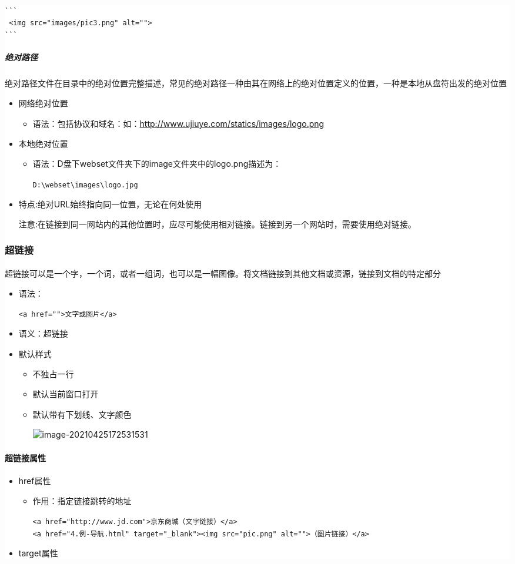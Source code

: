     ```
     <img src="images/pic3.png" alt="">
    ```
  
    

##### 绝对路径

绝对路径文件在目录中的绝对位置完整描述，常见的绝对路径一种由其在网络上的绝对位置定义的位置，一种是本地从盘符出发的绝对位置

- 网络绝对位置

  - 语法：包括协议和域名：如：http://www.ujiuye.com/statics/images/logo.png
  
- 本地绝对位置

  - 语法：D盘下webset文件夹下的image文件夹中的logo.png描述为：
    
    ```
    D:\webset\images\logo.jpg
    ```

- 特点:绝对URL始终指向同一位置，无论在何处使用

  注意:在链接到同一网站内的其他位置时，应尽可能使用相对链接。链接到另一个网站时，需要使用绝对链接。

### 超链接

超链接可以是一个字，一个词，或者一组词，也可以是一幅图像。将文档链接到其他文档或资源，链接到文档的特定部分

- 语法：

  ```
  <a href="">文字或图片</a>
  ```

- 语义：超链接

- 默认样式

  - 不独占一行

  - 默认当前窗口打开

  - 默认带有下划线、文字颜色

    ![image-20210425172531531](image-20210425172531531.png)

#### 超链接属性

- href属性

  - 作用：指定链接跳转的地址

    ```
    <a href="http://www.jd.com">京东商城（文字链接）</a>
    <a href="4.例-导航.html" target="_blank"><img src="pic.png" alt="">（图片链接）</a>
    ```

- target属性
